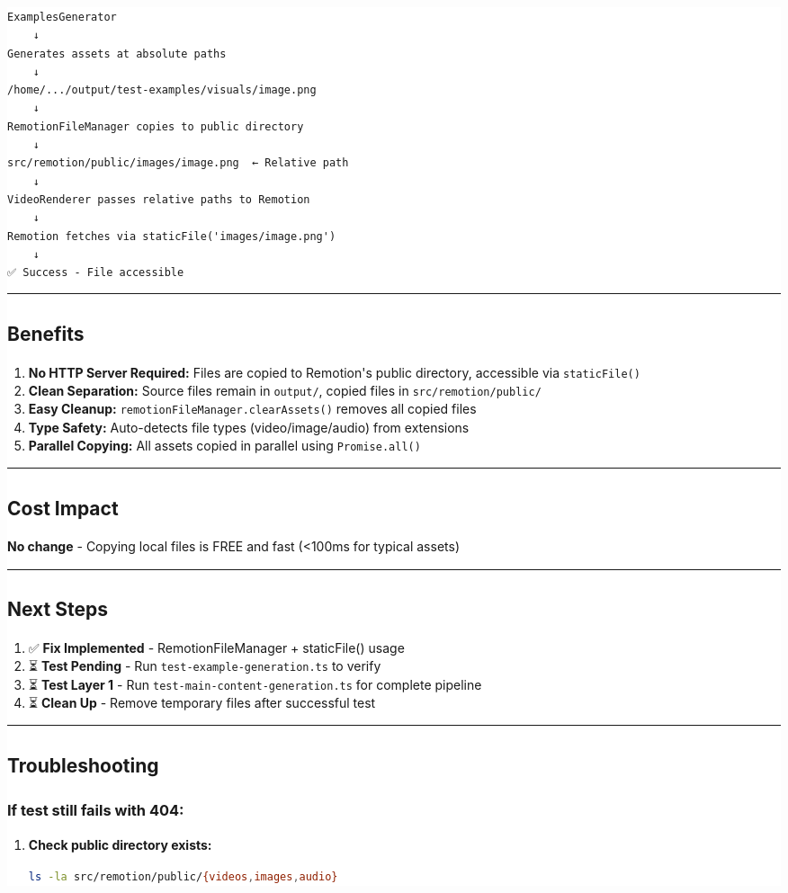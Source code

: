 ```
ExamplesGenerator
    ↓
Generates assets at absolute paths
    ↓
/home/.../output/test-examples/visuals/image.png
    ↓
RemotionFileManager copies to public directory
    ↓
src/remotion/public/images/image.png  ← Relative path
    ↓
VideoRenderer passes relative paths to Remotion
    ↓
Remotion fetches via staticFile('images/image.png')
    ↓
✅ Success - File accessible
```

---

## Benefits

1. **No HTTP Server Required:** Files are copied to Remotion's public directory, accessible via `staticFile()`
2. **Clean Separation:** Source files remain in `output/`, copied files in `src/remotion/public/`
3. **Easy Cleanup:** `remotionFileManager.clearAssets()` removes all copied files
4. **Type Safety:** Auto-detects file types (video/image/audio) from extensions
5. **Parallel Copying:** All assets copied in parallel using `Promise.all()`

---

## Cost Impact

**No change** - Copying local files is FREE and fast (<100ms for typical assets)

---

## Next Steps

1. ✅ **Fix Implemented** - RemotionFileManager + staticFile() usage
2. ⏳ **Test Pending** - Run `test-example-generation.ts` to verify
3. ⏳ **Test Layer 1** - Run `test-main-content-generation.ts` for complete pipeline
4. ⏳ **Clean Up** - Remove temporary files after successful test

---

## Troubleshooting

### If test still fails with 404:

1. **Check public directory exists:**
   ```bash
   ls -la src/remotion/public/{videos,images,audio}
   ```

